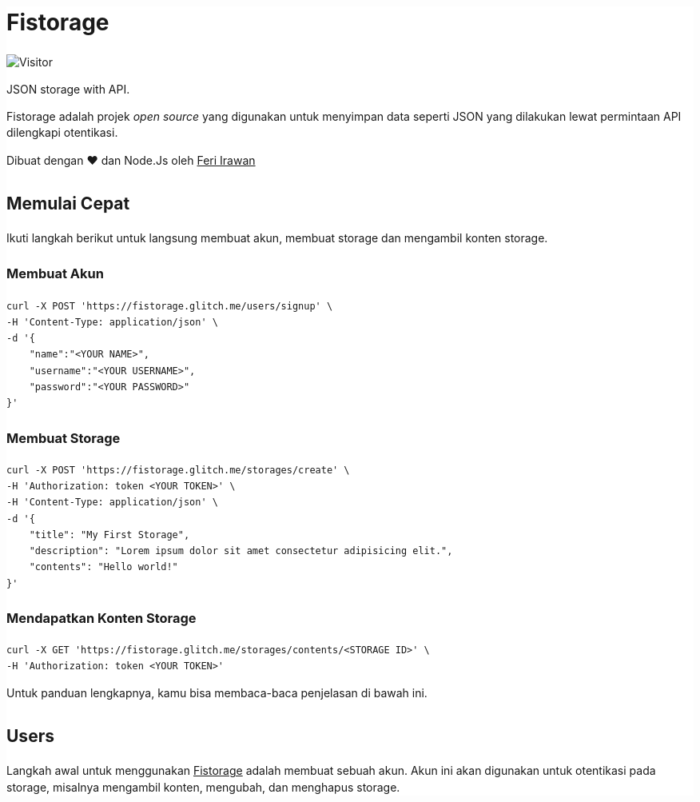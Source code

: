 
# Fistorage

![Visitor](https://fibadge.vercel.app/badges/visitors/feri-irawan/fistorage)

JSON storage with API.

Fistorage adalah projek *open source* yang digunakan untuk menyimpan data seperti JSON yang dilakukan lewat permintaan API dilengkapi otentikasi.

Dibuat dengan ❤ dan Node.Js oleh [Feri Irawan](https://github.com/feri-irawan)

## Memulai Cepat

Ikuti langkah berikut untuk langsung membuat akun, membuat storage dan mengambil konten storage.

### Membuat Akun

```curl
curl -X POST 'https://fistorage.glitch.me/users/signup' \
-H 'Content-Type: application/json' \
-d '{
    "name":"<YOUR NAME>",
    "username":"<YOUR USERNAME>",
    "password":"<YOUR PASSWORD>"
}'
```

### Membuat Storage

```curl
curl -X POST 'https://fistorage.glitch.me/storages/create' \
-H 'Authorization: token <YOUR TOKEN>' \
-H 'Content-Type: application/json' \
-d '{
    "title": "My First Storage",
    "description": "Lorem ipsum dolor sit amet consectetur adipisicing elit.",
    "contents": "Hello world!"
}'
```

### Mendapatkan Konten Storage

```curl
curl -X GET 'https://fistorage.glitch.me/storages/contents/<STORAGE ID>' \
-H 'Authorization: token <YOUR TOKEN>'
```

Untuk panduan lengkapnya, kamu bisa membaca-baca penjelasan di bawah ini.

## Users

Langkah awal untuk menggunakan [Fistorage](https://github.com/feri-irawan/fistorage) adalah membuat sebuah akun. Akun ini akan digunakan untuk otentikasi pada storage, misalnya mengambil konten, mengubah, dan menghapus storage.
